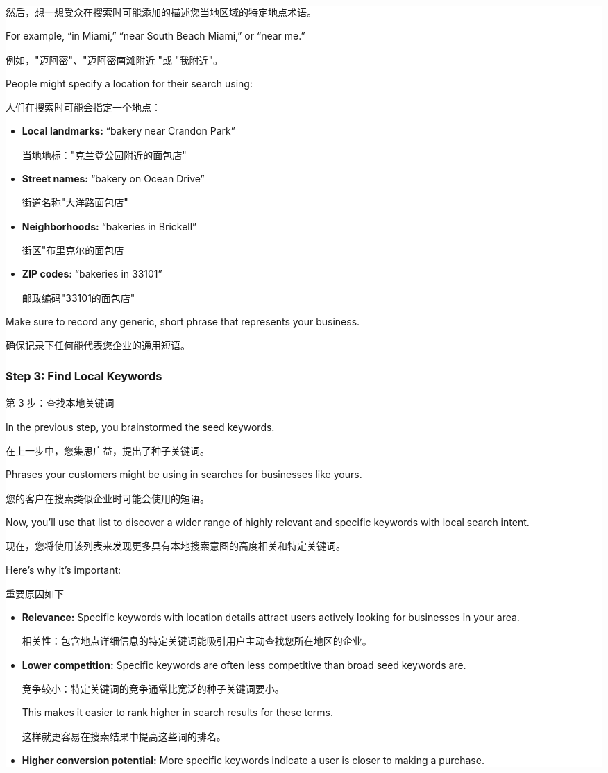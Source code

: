 然后，想一想受众在搜索时可能添加的描述您当地区域的特定地点术语。  

For example, “in Miami,” “near South Beach Miami,” or “near me.”  

例如，"迈阿密"、"迈阿密南滩附近 "或 "我附近"。

People might specify a location for their search using:  

人们在搜索时可能会指定一个地点：

-   **Local landmarks:** “bakery near Crandon Park”  
    
    当地地标："克兰登公园附近的面包店"
-   **Street names:** “bakery on Ocean Drive”  
    
    街道名称"大洋路面包店"
-   **Neighborhoods:** “bakeries in Brickell”  
    
    街区"布里克尔的面包店
-   **ZIP codes:** “bakeries in 33101”  
    
    邮政编码"33101的面包店"

Make sure to record any generic, short phrase that represents your business.  

确保记录下任何能代表您企业的通用短语。

### Step 3: Find Local Keywords  

第 3 步：查找本地关键词

In the previous step, you brainstormed the seed keywords.  

在上一步中，您集思广益，提出了种子关键词。  

Phrases your customers might be using in searches for businesses like yours.  

您的客户在搜索类似企业时可能会使用的短语。

Now, you’ll use that list to discover a wider range of highly relevant and specific keywords with local search intent.  

现在，您将使用该列表来发现更多具有本地搜索意图的高度相关和特定关键词。

Here’s why it’s important:  

重要原因如下

-   **Relevance:** Specific keywords with location details attract users actively looking for businesses in your area.  
    
    相关性：包含地点详细信息的特定关键词能吸引用户主动查找您所在地区的企业。
-   **Lower competition:** Specific keywords are often less competitive than broad seed keywords are.  
    
    竞争较小：特定关键词的竞争通常比宽泛的种子关键词要小。  
    
    This makes it easier to rank higher in search results for these terms.  
    
    这样就更容易在搜索结果中提高这些词的排名。
-   **Higher conversion potential:** More specific keywords indicate a user is closer to making a purchase.  
    